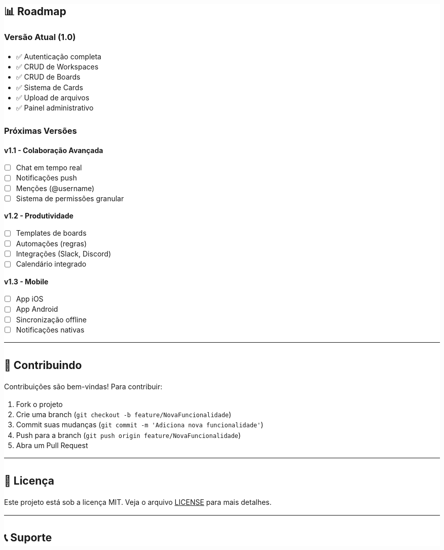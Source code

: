 
## 📊 Roadmap

### Versão Atual (1.0)
- ✅ Autenticação completa
- ✅ CRUD de Workspaces
- ✅ CRUD de Boards
- ✅ Sistema de Cards
- ✅ Upload de arquivos
- ✅ Painel administrativo

### Próximas Versões

**v1.1 - Colaboração Avançada**
- [ ] Chat em tempo real
- [ ] Notificações push
- [ ] Menções (@username)
- [ ] Sistema de permissões granular

**v1.2 - Produtividade**
- [ ] Templates de boards
- [ ] Automações (regras)
- [ ] Integrações (Slack, Discord)
- [ ] Calendário integrado

**v1.3 - Mobile**
- [ ] App iOS
- [ ] App Android
- [ ] Sincronização offline
- [ ] Notificações nativas

---

## 👥 Contribuindo

Contribuições são bem-vindas! Para contribuir:

1. Fork o projeto
2. Crie uma branch (`git checkout -b feature/NovaFuncionalidade`)
3. Commit suas mudanças (`git commit -m 'Adiciona nova funcionalidade'`)
4. Push para a branch (`git push origin feature/NovaFuncionalidade`)
5. Abra um Pull Request

---

## 📄 Licença

Este projeto está sob a licença MIT. Veja o arquivo [LICENSE](LICENSE) para mais detalhes.

---

## 📞 Suporte
